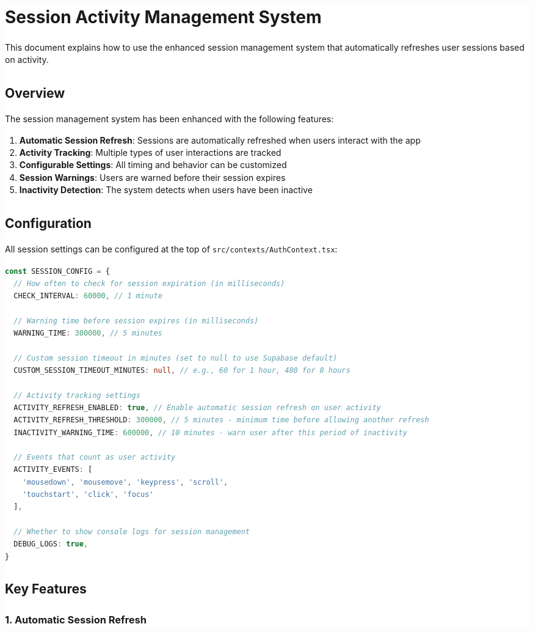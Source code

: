 # Session Activity Management System

This document explains how to use the enhanced session management system that automatically refreshes user sessions based on activity.

## Overview

The session management system has been enhanced with the following features:

1. **Automatic Session Refresh**: Sessions are automatically refreshed when users interact with the app
2. **Activity Tracking**: Multiple types of user interactions are tracked
3. **Configurable Settings**: All timing and behavior can be customized
4. **Session Warnings**: Users are warned before their session expires
5. **Inactivity Detection**: The system detects when users have been inactive

## Configuration

All session settings can be configured at the top of `src/contexts/AuthContext.tsx`:

```typescript
const SESSION_CONFIG = {
  // How often to check for session expiration (in milliseconds)
  CHECK_INTERVAL: 60000, // 1 minute
  
  // Warning time before session expires (in milliseconds)
  WARNING_TIME: 300000, // 5 minutes
  
  // Custom session timeout in minutes (set to null to use Supabase default)
  CUSTOM_SESSION_TIMEOUT_MINUTES: null, // e.g., 60 for 1 hour, 480 for 8 hours
  
  // Activity tracking settings
  ACTIVITY_REFRESH_ENABLED: true, // Enable automatic session refresh on user activity
  ACTIVITY_REFRESH_THRESHOLD: 300000, // 5 minutes - minimum time before allowing another refresh
  INACTIVITY_WARNING_TIME: 600000, // 10 minutes - warn user after this period of inactivity
  
  // Events that count as user activity
  ACTIVITY_EVENTS: [
    'mousedown', 'mousemove', 'keypress', 'scroll', 
    'touchstart', 'click', 'focus'
  ],
  
  // Whether to show console logs for session management
  DEBUG_LOGS: true,
}
```

## Key Features

### 1. Automatic Session Refresh
